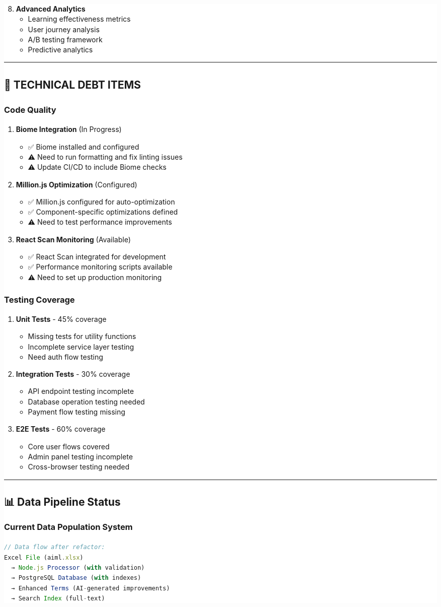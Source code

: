 8. **Advanced Analytics**
   - Learning effectiveness metrics
   - User journey analysis
   - A/B testing framework
   - Predictive analytics

---

## 🔧 **TECHNICAL DEBT ITEMS**

### **Code Quality**
1. **Biome Integration** (In Progress)
   - ✅ Biome installed and configured
   - ⚠️ Need to run formatting and fix linting issues
   - ⚠️ Update CI/CD to include Biome checks

2. **Million.js Optimization** (Configured)
   - ✅ Million.js configured for auto-optimization
   - ✅ Component-specific optimizations defined
   - ⚠️ Need to test performance improvements

3. **React Scan Monitoring** (Available)
   - ✅ React Scan integrated for development
   - ✅ Performance monitoring scripts available
   - ⚠️ Need to set up production monitoring

### **Testing Coverage**
1. **Unit Tests** - 45% coverage
   - Missing tests for utility functions
   - Incomplete service layer testing
   - Need auth flow testing

2. **Integration Tests** - 30% coverage
   - API endpoint testing incomplete
   - Database operation testing needed
   - Payment flow testing missing

3. **E2E Tests** - 60% coverage
   - Core user flows covered
   - Admin panel testing incomplete
   - Cross-browser testing needed

---

## 📊 **Data Pipeline Status**

### **Current Data Population System**
```typescript
// Data flow after refactor:
Excel File (aiml.xlsx) 
  → Node.js Processor (with validation)
  → PostgreSQL Database (with indexes)
  → Enhanced Terms (AI-generated improvements)
  → Search Index (full-text)
```
